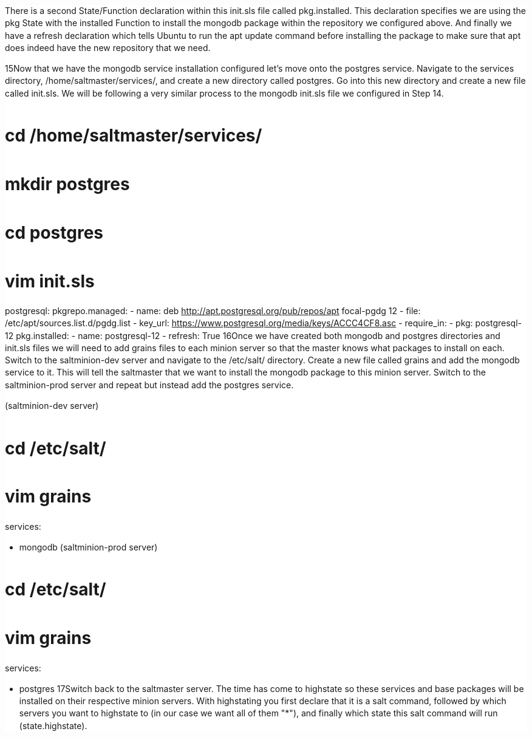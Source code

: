 There is a second State/Function declaration within this init.sls file called pkg.installed. This declaration specifies we are using the pkg State with the installed Function to install the mongodb package within the repository we configured above. And finally we have a refresh declaration which tells Ubuntu to run the apt update command before installing the package to make sure that apt does indeed have the new repository that we need.

15Now that we have the mongodb service installation configured let’s move onto the postgres service. Navigate to the services directory, /home/saltmaster/services/, and create a new directory called postgres. Go into this new directory and create a new file called init.sls. We will be following a very similar process to the mongodb init.sls file we configured in Step 14.

# cd /home/saltmaster/services/
# mkdir postgres
# cd postgres
# vim init.sls
postgresql:
  pkgrepo.managed:
    - name: deb http://apt.postgresql.org/pub/repos/apt focal-pgdg 12
    - file: /etc/apt/sources.list.d/pgdg.list
    - key_url: https://www.postgresql.org/media/keys/ACCC4CF8.asc
    - require_in:
      - pkg: postgresql-12
  pkg.installed:
    - name: postgresql-12
    - refresh: True
16Once we have created both mongodb and postgres directories and init.sls files we will need to add grains files to each minion server so that the master knows what packages to install on each. Switch to the saltminion-dev server and navigate to the /etc/salt/ directory. Create a new file called grains and add the mongodb service to it. This will tell the saltmaster that we want to install the mongodb package to this minion server. Switch to the saltminion-prod server and repeat but instead add the postgres service.

(saltminion-dev server)
# cd /etc/salt/
# vim grains
services:
- mongodb
(saltminion-prod server)
# cd /etc/salt/
# vim grains
services:
- postgres
17Switch back to the saltmaster server. The time has come to highstate so these services and base packages will be installed on their respective minion servers. With highstating you first declare that it is a salt command, followed by which servers you want to highstate to (in our case we want all of them "*"), and finally which state this salt command will run (state.highstate).
